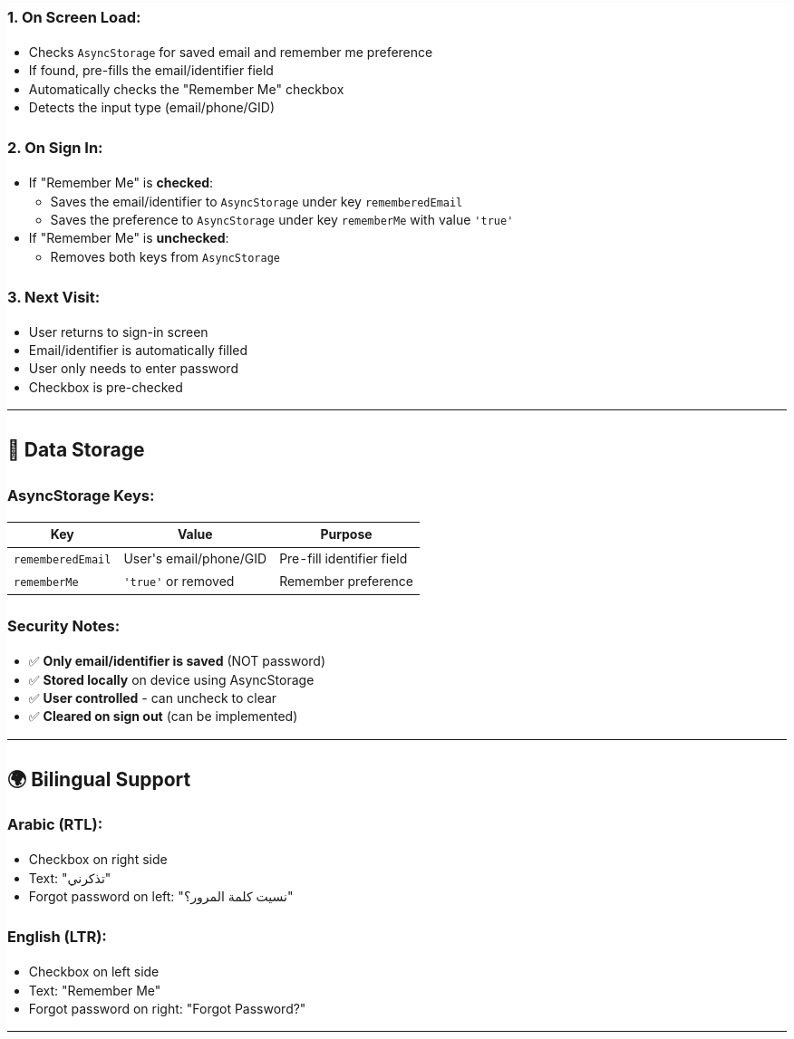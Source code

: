 ### 1. **On Screen Load:**
- Checks `AsyncStorage` for saved email and remember me preference
- If found, pre-fills the email/identifier field
- Automatically checks the "Remember Me" checkbox
- Detects the input type (email/phone/GID)

### 2. **On Sign In:**
- If "Remember Me" is **checked**:
  - Saves the email/identifier to `AsyncStorage` under key `rememberedEmail`
  - Saves the preference to `AsyncStorage` under key `rememberMe` with value `'true'`
- If "Remember Me" is **unchecked**:
  - Removes both keys from `AsyncStorage`

### 3. **Next Visit:**
- User returns to sign-in screen
- Email/identifier is automatically filled
- User only needs to enter password
- Checkbox is pre-checked

---

## 💾 Data Storage

### AsyncStorage Keys:
| Key | Value | Purpose |
|-----|-------|---------|
| `rememberedEmail` | User's email/phone/GID | Pre-fill identifier field |
| `rememberMe` | `'true'` or removed | Remember preference |

### Security Notes:
- ✅ **Only email/identifier is saved** (NOT password)
- ✅ **Stored locally** on device using AsyncStorage
- ✅ **User controlled** - can uncheck to clear
- ✅ **Cleared on sign out** (can be implemented)

---

## 🌍 Bilingual Support

### Arabic (RTL):
- Checkbox on right side
- Text: "تذكرني"
- Forgot password on left: "نسيت كلمة المرور؟"

### English (LTR):
- Checkbox on left side
- Text: "Remember Me"
- Forgot password on right: "Forgot Password?"

---